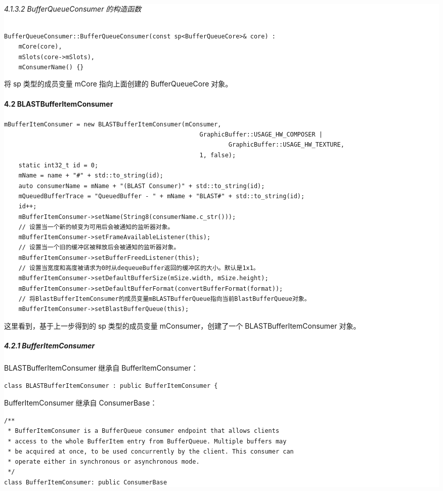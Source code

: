 ###### 4.1.3.2 BufferQueueConsumer 的构造函数

```
BufferQueueConsumer::BufferQueueConsumer(const sp<BufferQueueCore>& core) :
    mCore(core),
    mSlots(core->mSlots),
    mConsumerName() {}
```

将 sp<BufferQueueCore> 类型的成员变量 mCore 指向上面创建的 BufferQueueCore 对象。

#### 4.2 BLASTBufferItemConsumer

```
mBufferItemConsumer = new BLASTBufferItemConsumer(mConsumer,
                                                      GraphicBuffer::USAGE_HW_COMPOSER |
                                                              GraphicBuffer::USAGE_HW_TEXTURE,
                                                      1, false);
    static int32_t id = 0;
    mName = name + "#" + std::to_string(id);
    auto consumerName = mName + "(BLAST Consumer)" + std::to_string(id);
    mQueuedBufferTrace = "QueuedBuffer - " + mName + "BLAST#" + std::to_string(id);
    id++;
    mBufferItemConsumer->setName(String8(consumerName.c_str()));
    // 设置当一个新的帧变为可用后会被通知的监听器对象。
    mBufferItemConsumer->setFrameAvailableListener(this);
    // 设置当一个旧的缓冲区被释放后会被通知的监听器对象。
    mBufferItemConsumer->setBufferFreedListener(this);
    // 设置当宽度和高度被请求为0时从dequeueBuffer返回的缓冲区的大小。默认是1x1。
    mBufferItemConsumer->setDefaultBufferSize(mSize.width, mSize.height);
    mBufferItemConsumer->setDefaultBufferFormat(convertBufferFormat(format));
    // 将BlastBufferItemConsumer的成员变量mBLASTBufferQueue指向当前BlastBufferQueue对象。
    mBufferItemConsumer->setBlastBufferQueue(this);
```

这里看到，基于上一步得到的 sp<IGraphicBufferConsumer> 类型的成员变量 mConsumer，创建了一个 BLASTBufferItemConsumer 对象。

##### 4.2.1 BufferItemConsumer

BLASTBufferItemConsumer 继承自 BufferItemConsumer：

```
class BLASTBufferItemConsumer : public BufferItemConsumer {
```

BufferItemConsumer 继承自 ConsumerBase：

```
/**
 * BufferItemConsumer is a BufferQueue consumer endpoint that allows clients
 * access to the whole BufferItem entry from BufferQueue. Multiple buffers may
 * be acquired at once, to be used concurrently by the client. This consumer can
 * operate either in synchronous or asynchronous mode.
 */
class BufferItemConsumer: public ConsumerBase
```
